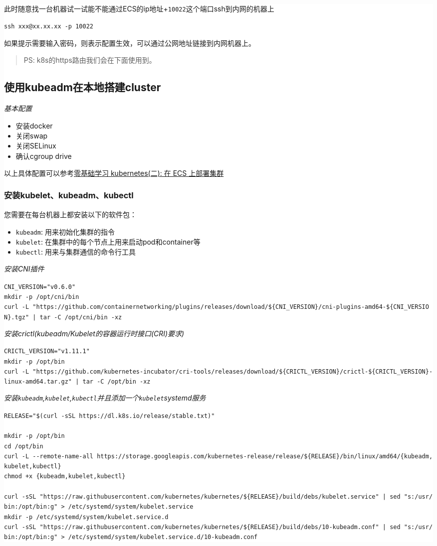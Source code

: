此时随意找一台机器试一试能不能通过ECS的ip地址+`10022`这个端口ssh到内网的机器上

```shell
ssh xxx@xx.xx.xx -p 10022
```

如果提示需要输入密码，则表示配置生效，可以通过公网地址链接到内网机器上。

> PS: k8s的https路由我们会在下面使用到。

## 使用kubeadm在本地搭建cluster

*基本配置*

- 安装docker
- 关闭swap
- 关闭SELinux
- 确认cgroup drive

以上具体配置可以参考[零基础学习 kubernetes(二): 在 ECS 上部署集群](./零基础学习kubernetes-二-ECS上部署集群.md)

### 安装kubelet、kubeadm、kubectl

您需要在每台机器上都安装以下的软件包：

- `kubeadm`: 用来初始化集群的指令
- `kubelet`: 在集群中的每个节点上用来启动pod和container等
- `kubectl`: 用来与集群通信的命令行工具

*安装CNI插件*

```shell
CNI_VERSION="v0.6.0"
mkdir -p /opt/cni/bin
curl -L "https://github.com/containernetworking/plugins/releases/download/${CNI_VERSION}/cni-plugins-amd64-${CNI_VERSION}.tgz" | tar -C /opt/cni/bin -xz
```

*安装crictl(kubeadm/Kubelet的容器运行时接口(CRI)要求)*

```shell
CRICTL_VERSION="v1.11.1"
mkdir -p /opt/bin
curl -L "https://github.com/kubernetes-incubator/cri-tools/releases/download/${CRICTL_VERSION}/crictl-${CRICTL_VERSION}-linux-amd64.tar.gz" | tar -C /opt/bin -xz
```

*安装`kubeadm`,`kubelet`,`kubectl`并且添加一个`kubelet`systemd服务*

```shell
RELEASE="$(curl -sSL https://dl.k8s.io/release/stable.txt)"

mkdir -p /opt/bin
cd /opt/bin
curl -L --remote-name-all https://storage.googleapis.com/kubernetes-release/release/${RELEASE}/bin/linux/amd64/{kubeadm,kubelet,kubectl}
chmod +x {kubeadm,kubelet,kubectl}

curl -sSL "https://raw.githubusercontent.com/kubernetes/kubernetes/${RELEASE}/build/debs/kubelet.service" | sed "s:/usr/bin:/opt/bin:g" > /etc/systemd/system/kubelet.service
mkdir -p /etc/systemd/system/kubelet.service.d
curl -sSL "https://raw.githubusercontent.com/kubernetes/kubernetes/${RELEASE}/build/debs/10-kubeadm.conf" | sed "s:/usr/bin:/opt/bin:g" > /etc/systemd/system/kubelet.service.d/10-kubeadm.conf
```
